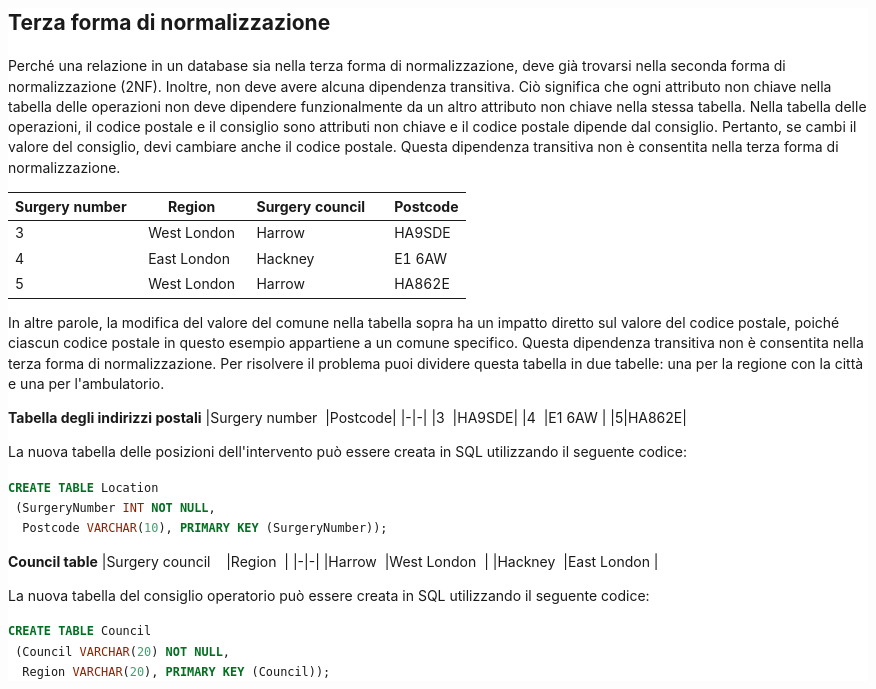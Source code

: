 ## Terza forma di normalizzazione
Perché una relazione in un database sia nella terza forma di normalizzazione, deve già trovarsi nella seconda forma di normalizzazione (2NF). Inoltre, non deve avere alcuna dipendenza transitiva. Ciò significa che ogni attributo non chiave nella tabella delle operazioni non deve dipendere funzionalmente da un altro attributo non chiave nella stessa tabella. Nella tabella delle operazioni, il codice postale e il consiglio sono attributi non chiave e il codice postale dipende dal consiglio. Pertanto, se cambi il valore del consiglio, devi cambiare anche il codice postale. Questa dipendenza transitiva non è consentita nella terza forma di normalizzazione.

|Surgery number  |Region  |Surgery council    |Postcode|
|----------------|--------|-------------------|--------|
|3  |West London  |Harrow  |HA9SDE|
|4  |East London  |Hackney  |E1 6AW| 
|5|West London  |Harrow  |HA862E|

In altre parole, la modifica del valore del comune nella tabella sopra ha un impatto diretto sul valore del codice postale, poiché ciascun codice postale in questo esempio appartiene a un comune specifico. Questa dipendenza transitiva non è consentita nella terza forma di normalizzazione. Per risolvere il problema puoi dividere questa tabella in due tabelle: una per la regione con la città e una per l'ambulatorio.

**Tabella degli indirizzi postali**
|Surgery number  |Postcode|
|-|-|
|3  |HA9SDE|
|4  |E1 6AW |
|5|HA862E|

La nuova tabella delle posizioni dell'intervento può essere creata in SQL utilizzando il seguente codice:
```sql
CREATE TABLE Location
 (SurgeryNumber INT NOT NULL,
  Postcode VARCHAR(10), PRIMARY KEY (SurgeryNumber));
```

**Council table**
|Surgery council    |Region  |
|-|-|
|Harrow  |West London  |
|Hackney  |East London |

La nuova tabella del consiglio operatorio può essere creata in SQL utilizzando il seguente codice:
```sql
CREATE TABLE Council
 (Council VARCHAR(20) NOT NULL,
  Region VARCHAR(20), PRIMARY KEY (Council));
```
